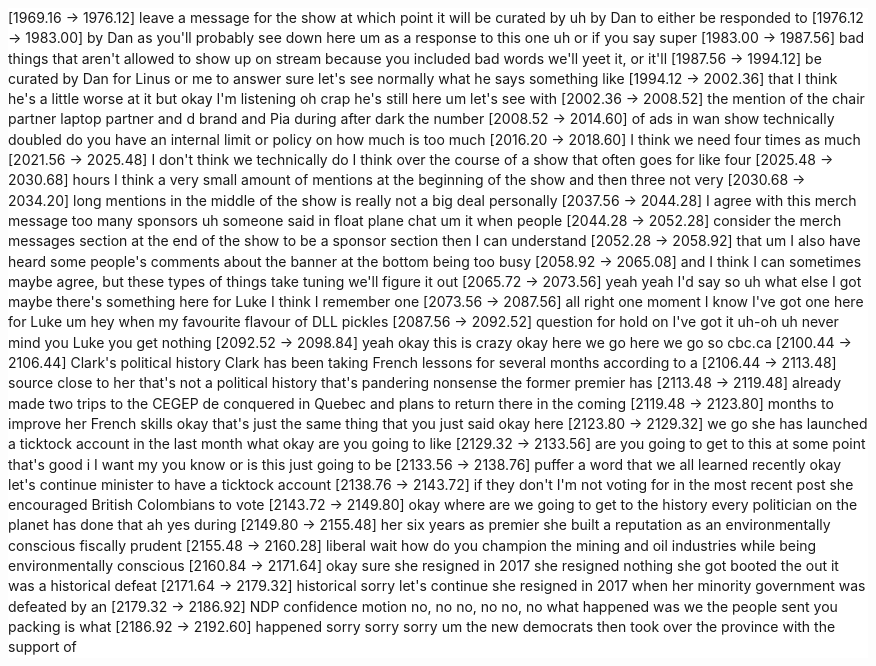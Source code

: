 [1969.16 → 1976.12] leave a message for the show at which point it will be curated by uh by Dan to either be responded to
[1976.12 → 1983.00] by Dan as you'll probably see down here um as a response to this one uh or if you say super
[1983.00 → 1987.56] bad things that aren't allowed to show up on stream because you included bad words we'll yeet it, or it'll
[1987.56 → 1994.12] be curated by Dan for Linus or me to answer sure let's see normally what he says something like
[1994.12 → 2002.36] that I think he's a little worse at it but okay I'm listening oh crap he's still here um let's see with
[2002.36 → 2008.52] the mention of the chair partner laptop partner and d brand and Pia during after dark the number
[2008.52 → 2014.60] of ads in wan show technically doubled do you have an internal limit or policy on how much is too much
[2016.20 → 2018.60] I think we need four times as much
[2021.56 → 2025.48] I don't think we technically do I think over the course of a show that often goes for like four
[2025.48 → 2030.68] hours I think a very small amount of mentions at the beginning of the show and then three not very
[2030.68 → 2034.20] long mentions in the middle of the show is really not a big deal personally
[2037.56 → 2044.28] I agree with this merch message too many sponsors uh someone said in float plane chat um it when people
[2044.28 → 2052.28] consider the merch messages section at the end of the show to be a sponsor section then I can understand
[2052.28 → 2058.92] that um I also have heard some people's comments about the banner at the bottom being too busy
[2058.92 → 2065.08] and I think I can sometimes maybe agree, but these types of things take tuning we'll figure it out
[2065.72 → 2073.56] yeah yeah I'd say so uh what else I got maybe there's something here for Luke I think I remember one
[2073.56 → 2087.56] all right one moment I know I've got one here for Luke um hey when my favourite flavour of DLL pickles
[2087.56 → 2092.52] question for hold on I've got it uh-oh uh never mind you Luke you get nothing
[2092.52 → 2098.84] yeah okay this is crazy okay here we go here we go so cbc.ca
[2100.44 → 2106.44] Clark's political history Clark has been taking French lessons for several months according to a
[2106.44 → 2113.48] source close to her that's not a political history that's pandering nonsense the former premier has
[2113.48 → 2119.48] already made two trips to the CEGEP de conquered in Quebec and plans to return there in the coming
[2119.48 → 2123.80] months to improve her French skills okay that's just the same thing that you just said okay here
[2123.80 → 2129.32] we go she has launched a ticktock account in the last month what okay are you going to like
[2129.32 → 2133.56] are you going to get to this at some point that's good i I want my you know or is this just going to be
[2133.56 → 2138.76] puffer a word that we all learned recently okay let's continue minister to have a ticktock account
[2138.76 → 2143.72] if they don't I'm not voting for in the most recent post she encouraged British Colombians to vote
[2143.72 → 2149.80] okay where are we going to get to the history every politician on the planet has done that ah yes during
[2149.80 → 2155.48] her six years as premier she built a reputation as an environmentally conscious fiscally prudent
[2155.48 → 2160.28] liberal wait how do you champion the mining and oil industries while being environmentally conscious
[2160.84 → 2171.64] okay sure she resigned in 2017 she resigned nothing she got booted the out it was a historical defeat
[2171.64 → 2179.32] historical sorry let's continue she resigned in 2017 when her minority government was defeated by an
[2179.32 → 2186.92] NDP confidence motion no, no no, no no, no what happened was we the people sent you packing is what
[2186.92 → 2192.60] happened sorry sorry sorry um the new democrats then took over the province with the support of